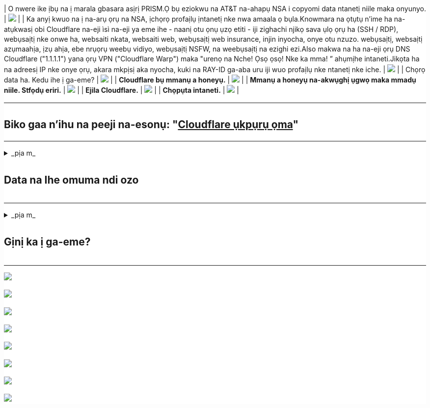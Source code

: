 |  O nwere ike ịbụ na ị marala gbasara asịrị PRISM.Ọ bụ eziokwu na AT&T na-ahapụ NSA i copyomi data ntanetị niile maka onyunyo. | ![](https://codeberg.org/crimeflare/cloudflare-tor/media/branch/master/image/prismattnsa.jpg) |
|  Ka anyị kwuo na ị na-arụ ọrụ na NSA, ịchọrọ profaịlụ ịntanetị nke nwa amaala ọ bụla.Knowmara na ọtụtụ n’ime ha na-atụkwasị obi Cloudflare na-eji ìsì na-eji ya eme ihe - naanị otu ọnụ ụzọ etiti - iji zighachi njikọ sava ụlọ ọrụ ha (SSH / RDP), webụsaịtị nke onwe ha, websaiti nkata, websaiti web, webụsaịtị web insurance, injin inyocha, onye otu nzuzo. webụsaịtị, websaịtị azụmaahịa, ịzụ ahịa, ebe nrụọrụ weebụ vidiyo, webụsaịtị NSFW, na weebụsaịtị na ezighi ezi.Also makwa na ha na-eji ọrụ DNS Cloudflare ("1.1.1.1") yana ọrụ VPN ("Cloudflare Warp") maka "urenọ na Nche! Ọsọ ọsọ! Nke ka mma! ” ahụmịhe intaneti.Jikọta ha na adreesị IP nke onye ọrụ, akara mkpịsị aka nyocha, kuki na RAY-ID ga-aba uru iji wuo profaịlụ nke ntanetị nke iche. | ![](https://codeberg.org/crimeflare/cloudflare-tor/media/branch/master/image/edw_snow.jpg) |
|  Chọrọ data ha. Kedu ihe ị ga-eme? | ![](https://codeberg.org/crimeflare/cloudflare-tor/media/branch/master/image/nsaslide_prismcorp.gif) |
|  **Cloudflare bụ mmanụ a honeyụ.** | ![](https://codeberg.org/crimeflare/cloudflare-tor/media/branch/master/image/honeypot.gif) |
|  **Mmanụ a honeyụ na-akwụghị ụgwọ maka mmadụ niile. Stfọdụ eriri.** | ![](https://codeberg.org/crimeflare/cloudflare-tor/media/branch/master/image/iminurtls.jpg) |
|  **Ejila Cloudflare.** | ![](https://codeberg.org/crimeflare/cloudflare-tor/media/branch/master/image/shadycloudflare.jpg) |
|  **Chọpụta intaneti.** | ![](https://codeberg.org/crimeflare/cloudflare-tor/media/branch/master/image/cfisnotanoption.jpg) |


---


##    Biko gaa n’ihu na peeji na-esonụ:  "[Cloudflare ụkpụrụ ọma](ig.ethics.md)"

---

<details><summary>_pịa m_

## Data na Ihe omuma ndi ozo
</summary></details>

---

<details><summary>_pịa m_

## Gịnị ka ị ga-eme?
</summary></details>

---


![](https://codeberg.org/crimeflare/cloudflare-tor/media/branch/master/image/twe_lb.jpg)

![](https://codeberg.org/crimeflare/cloudflare-tor/media/branch/master/image/twe_dz.jpg)

![](https://codeberg.org/crimeflare/cloudflare-tor/media/branch/master/image/twe_jb.jpg)

![](https://codeberg.org/crimeflare/cloudflare-tor/media/branch/master/image/twe_ial.jpg)

![](https://codeberg.org/crimeflare/cloudflare-tor/media/branch/master/image/twe_eptg.jpg)

![](https://codeberg.org/crimeflare/cloudflare-tor/media/branch/master/image/eastdakota_1273277839102656515.jpg)

![](https://codeberg.org/crimeflare/cloudflare-tor/media/branch/master/image/stopcf.jpg)

![](https://codeberg.org/crimeflare/cloudflare-tor/media/branch/master/image/peopledonotthink.jpg)